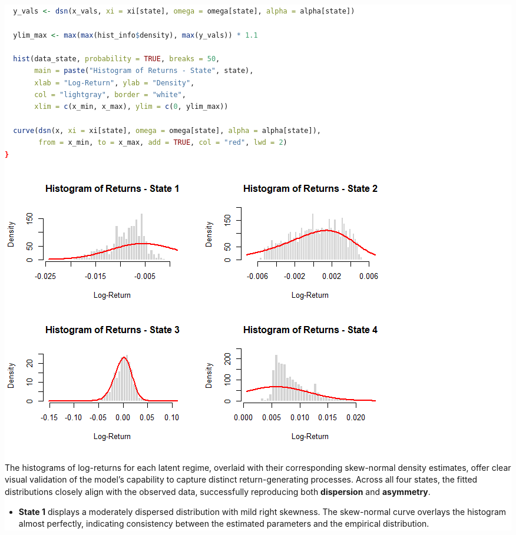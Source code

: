 ``` r
  y_vals <- dsn(x_vals, xi = xi[state], omega = omega[state], alpha = alpha[state])

  ylim_max <- max(max(hist_info$density), max(y_vals)) * 1.1

  hist(data_state, probability = TRUE, breaks = 50,
       main = paste("Histogram of Returns - State", state),
       xlab = "Log-Return", ylab = "Density",
       col = "lightgray", border = "white",
       xlim = c(x_min, x_max), ylim = c(0, ylim_max))

  curve(dsn(x, xi = xi[state], omega = omega[state], alpha = alpha[state]),
        from = x_min, to = x_max, add = TRUE, col = "red", lwd = 2)
}
```

![](Models_Project_Gasparri_files/figure-gfm/unnamed-chunk-11-1.png)

The histograms of log-returns for each latent regime, overlaid with
their corresponding skew-normal density estimates, offer clear visual
validation of the model’s capability to capture distinct
return-generating processes. Across all four states, the fitted
distributions closely align with the observed data, successfully
reproducing both **dispersion** and **asymmetry**.

- **State 1** displays a moderately dispersed distribution with mild
  right skewness. The skew-normal curve overlays the histogram almost
  perfectly, indicating consistency between the estimated parameters and
  the empirical distribution.

